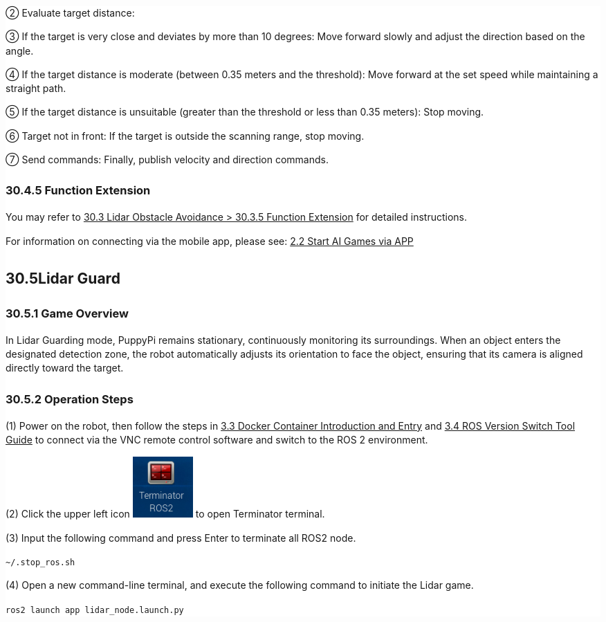 ② Evaluate target distance:  

③ If the target is very close and deviates by more than 10 degrees: Move forward slowly and adjust the direction based on the angle.  

④ If the target distance is moderate (between 0.35 meters and the threshold): Move forward at the set speed while maintaining a straight path.  

⑤ If the target distance is unsuitable (greater than the threshold or less than 0.35 meters): Stop moving.  

⑥ Target not in front: If the target is outside the scanning range, stop moving.  

⑦ Send commands: Finally, publish velocity and direction commands. 

### 30.4.5 Function Extension

You may refer to  [30.3 Lidar Obstacle Avoidance > 30.3.5 Function Extension]() for detailed instructions.

For information on connecting via the mobile app, please see: [2.2 Start AI Games via APP]()

## 30.5Lidar Guard

### 30.5.1 Game Overview

In Lidar Guarding mode, PuppyPi remains stationary, continuously monitoring its surroundings. When an object enters the designated detection zone, the robot automatically adjusts its orientation to face the object, ensuring that its camera is aligned directly toward the target.

### 30.5.2 Operation Steps

(1) Power on the robot, then follow the steps in  [3.3 Docker Container Introduction and Entry]() and [3.4 ROS Version Switch Tool Guide]() to connect via the VNC remote control software and switch to the ROS 2 environment.

(2) Click the upper left icon <img src="../_static/media/chapter_26/section_1/media/image3.png"  /> to open Terminator terminal.

(3) Input the following command and press Enter to terminate all ROS2 node.

```bash
~/.stop_ros.sh
```

(4) Open a new command-line terminal, and execute the following command to initiate the Lidar game.

```bash
ros2 launch app lidar_node.launch.py
```
